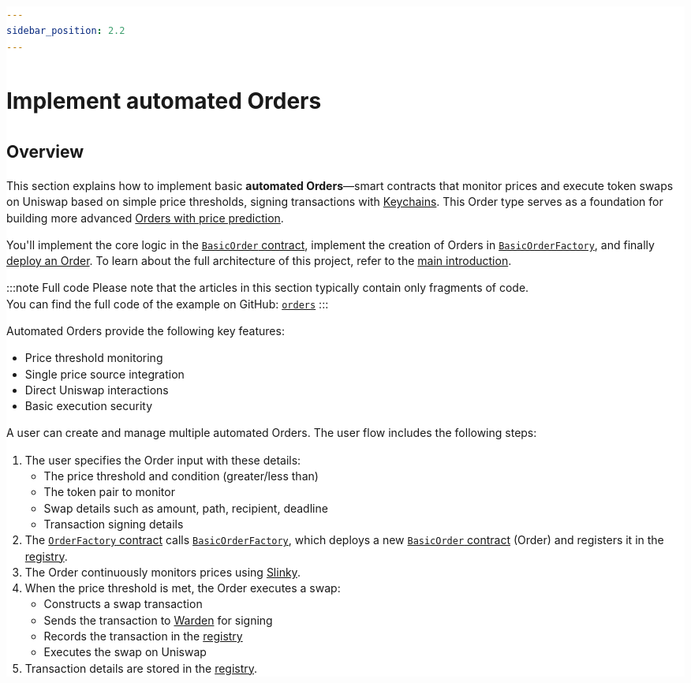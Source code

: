 ```yaml
---
sidebar_position: 2.2
---
```


# Implement automated Orders

## Overview

This section explains how to implement basic **automated Orders**—smart contracts that monitor prices and execute token swaps on Uniswap based on simple price thresholds, signing transactions with [Keychains](/learn/glossary#keychain). This Order type serves as a foundation for building more advanced [Orders with price prediction](../implement-automated-orders-with-price-prediction/introduction).

You'll implement the core logic in the [`BasicOrder` contract](implement-orders), implement the creation of Orders in [`BasicOrderFactory`](implement-the-creation-of-orders), and finally [deploy an Order](deploy-an-order). To learn about the full architecture of this project, refer to the [main introduction](../introduction#architecture).

:::note Full code
Please note that the articles in this section typically contain only fragments of code.  
You can find the full code of the example on GitHub: [`orders`](https://github.com/warden-protocol/wardenprotocol/tree/main/solidity/orders)
:::

Automated Orders provide the following key features:

- Price threshold monitoring
- Single price source integration
- Direct Uniswap interactions
- Basic execution security

A user can create and manage multiple automated Orders. The user flow includes the following steps:

1. The user specifies the Order input with these details:
    - The price threshold and condition (greater/less than)
    - The token pair to monitor
    - Swap details such as amount, path, recipient, deadline
    - Transaction signing details
2. The [`OrderFactory` contract](../build-the-infrastructure-for-orders/implement-the-creation-of-orders) calls [`BasicOrderFactory`](implement-the-creation-of-orders), which deploys a new [`BasicOrder` contract](implement-orders) (Order) and registers it in the [registry](../build-the-infrastructure-for-orders/create-helpers-and-utils#3-implement-the-registry).
3. The Order continuously monitors prices using [Slinky](../build-the-infrastructure-for-orders/create-mock-precompiles#11-create-a-slinky-precompile).
4. When the price threshold is met, the Order executes a swap:
    - Constructs a swap transaction
    - Sends the transaction to [Warden](../build-the-infrastructure-for-orders/create-mock-precompiles#12-create-a-warden-precompile) for signing
    - Records the transaction in the [registry](../build-the-infrastructure-for-orders/create-helpers-and-utils#3-implement-the-registry)
    - Executes the swap on Uniswap
5. Transaction details are stored in the [registry](../build-the-infrastructure-for-orders/create-helpers-and-utils#3-implement-the-registry).
